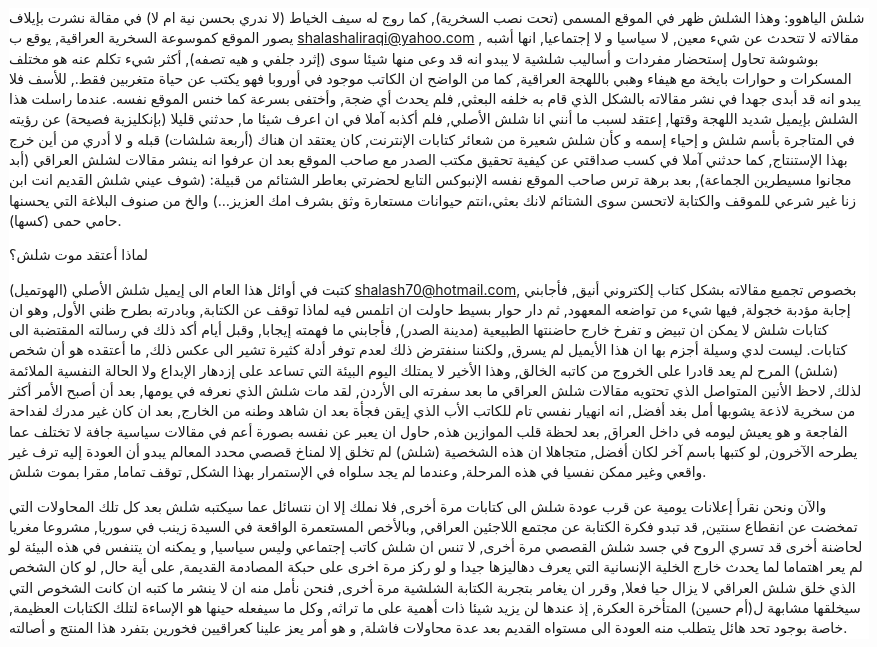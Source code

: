 شلش الياهوو: وهذا الشلش ظهر في الموقع المسمى (تحت نصب السخرية), كما روج له سيف الخياط (لا ندري بحسن نية ام لا)  في مقالة نشرت بإيلاف يصور الموقع كموسوعة السخرية العراقية, يوقع ب shalashaliraqi@yahoo.com , مقالاته لا تتحدث عن شيء معين, لا سياسيا و لا إجتماعيا, انها أشبه بوشوشة تحاول إستحضار مفردات و أساليب شلشية لا يبدو انه قد وعى منها شيئا سوى (إثرد جلفي و هيه تصفه), أكثر شيء تكلم عنه هو مختلف المسكرات و حوارات بايخة مع هيفاء وهبي باللهجة العراقية, كما من الواضح ان الكاتب موجود في أوروبا فهو يكتب عن حياة متغربين فقط., للأسف فلا يبدو انه قد أبدى جهدا في نشر مقالاته بالشكل الذي قام به خلفه البعثي, فلم يحدث أي ضجة, وأختفى بسرعة كما خنس الموقع نفسه. عندما راسلت هذا الشلش بإيميل شديد اللهجة وقتها, إعتقد لسبب ما أنني انا شلش الأصلي, فلم أكذبه آملا في ان اعرف شيئا ما, حدثني قليلا (بإنكليزية فصيحة) عن رؤيته في المتاجرة بأسم شلش و إحياء إسمه و كأن شلش شعيرة من شعائر كتابات الإنترنت, كان يعتقد ان هناك (أربعة شلشات) قبله و لا أدري من أين خرج بهذا الإستنتاج, كما حدثني آملا في كسب صداقتي عن كيفية تحقيق مكتب الصدر مع صاحب الموقع بعد ان عرفوا انه ينشر مقالات لشلش العراقي (أبد مجانوا مسيطرين الجماعة), بعد برهة ترس صاحب الموقع نفسه الإنبوكس التابع لحضرتي بعاطر الشتائم من قبيلة: (شوف عيني شلش القديم انت ابن زنا غير شرعي للموقف والكتابة لاتحسن سوى الشتائم لانك بعثي،انتم حيوانات مستعارة وثق بشرف امك العزيز…)  والخ من صنوف البلاغة التي يحسنها حامي حمى (كسها). 

لماذا أعتقد موت شلش؟

كتبت في أوائل هذا العام الى إيميل شلش الأصلي (الهوتميل) shalash70@hotmail.com, بخصوص تجميع مقالاته بشكل كتاب إلكتروني أنيق, فأجابني إجابة مؤدبة خجولة, فيها شيء من تواضعه المعهود, ثم دار حوار بسيط حاولت ان اتلمس فيه لماذا توقف عن الكتابة, وبادرته بطرح ظني الأول, وهو ان كتابات شلش لا يمكن ان تبيض و تفرخ خارج حاضنتها الطبيعية (مدينة الصدر), فأجابني ما فهمته إيجابا, وقبل أيام أكد ذلك في رسالته المقتضبة الى كتابات. ليست لدي وسيلة أجزم بها ان هذا الأيميل لم يسرق, ولكننا سنفترض ذلك لعدم توفر أدلة كثيرة تشير الى عكس ذلك, ما أعتقده هو أن شخص (شلش) المرح لم يعد قادرا على الخروج من كاتبه الخالق, وهذا الأخير لا يمتلك اليوم  البيئة التي تساعد على إزدهار الإبداع ولا الحالة النفسية الملائمة لذلك, لاحظ الأنين المتواصل الذي تحتويه مقالات شلش العراقي ما بعد سفرته الى الأردن, لقد مات شلش الذي نعرفه في يومها, بعد أن أصبح الأمر أكثر من سخرية لاذعة يشوبها أمل بغد أفضل, انه انهيار نفسي تام للكاتب الأب الذي إيقن فجأة بعد ان شاهد وطنه من الخارج, بعد ان كان غير مدرك لفداحة الفاجعة و هو يعيش ليومه في داخل العراق, بعد لحظة قلب الموازين هذه, حاول ان يعبر عن نفسه بصورة أعم  في مقالات سياسية جافة لا تختلف عما يطرحه الآخرون, لو كتبها باسم آخر لكان أفضل, متجاهلا ان هذه الشخصية (شلش) لم تخلق إلا لمناخ قصصي محدد المعالم يبدو أن العودة إليه ترف غير واقعي وغير ممكن نفسيا في هذه المرحلة, وعندما لم يجد سلواه في الإستمرار بهذا الشكل, توقف تماما, مقرا بموت شلش.  

والآن ونحن نقرأ إعلانات يومية عن قرب عودة شلش الى كتابات مرة أخرى, فلا نملك إلا ان نتسائل عما سيكتبه شلش بعد كل تلك المحاولات التي تمخضت  عن انقطاع سنتين, قد تبدو فكرة الكتابة عن مجتمع اللاجئين العراقي, وبالأخص المستعمرة الواقعة في السيدة زينب في سوريا, مشروعا مغريا لحاضنة أخرى قد تسري الروح في جسد شلش القصصي مرة أخرى, لا تنس ان شلش كاتب إجتماعي وليس سياسيا, و يمكنه ان يتنفس في هذه البيئة لو لم يعر اهتماما لما يحدث خارج الخلية الإنسانية التي يعرف دهاليزها جيدا و لو ركز مرة اخرى على حبكة المصادمة القديمة, على أية حال, لو كان الشخص الذي خلق شلش العراقي لا يزال حيا فعلا, وقرر ان يغامر بتجربة الكتابة الشلشية مرة أخرى, فنحن نأمل منه ان لا ينشر ما كتبه ان كانت الشخوص التي سيخلقها مشابهة ل(أم حسين) المتأخرة العكرة, إذ عندها لن يزيد شيئا ذات أهمية على ما تراثه, وكل ما سيفعله حينها هو الإساءة لتلك الكتابات العظيمة, خاصة بوجود تحد هائل يتطلب منه العودة الى مستواه القديم بعد عدة محاولات فاشلة, و هو أمر يعز علينا كعراقيين فخورين بتفرد هذا المنتج و أصالته.    